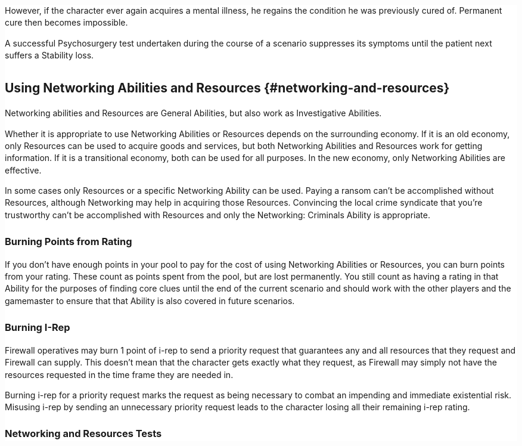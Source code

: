 However, if the character ever again acquires a mental illness,
he regains the condition he was previously cured of. Permanent
cure then becomes impossible.

A successful Psychosurgery test undertaken during the course
of a scenario suppresses its symptoms until the patient next
suffers a Stability loss.

## Using Networking Abilities and Resources {#networking-and-resources}

Networking abilities and Resources are General Abilities,
but also work as Investigative Abilities.

Whether it is appropriate to use Networking Abilities or Resources
depends on the surrounding economy. If it is an old economy, only
Resources can be used to acquire goods and services, but both
Networking Abilities and Resources work for getting information.
If it is a transitional economy, both can be used for all purposes.
In the new economy, only Networking Abilities are effective.

In some cases only Resources or a specific Networking Ability
can be used. Paying a ransom can’t be accomplished without Resources,
although Networking may help in acquiring those Resources.
Convincing the local crime syndicate that you’re trustworthy
can’t be accomplished with Resources and only the Networking:
Criminals Ability is appropriate.

### Burning Points from Rating

If you don’t have enough points in your pool to pay for the cost
of using Networking Abilities or Resources, you can burn points
from your rating. These count as points spent from the pool, but
are lost permanently. You still count as having a rating in that
Ability for the purposes of finding core clues until the end of
the current scenario and should work with the other players and
the gamemaster to ensure that that Ability is also covered in
future scenarios.

### Burning I-Rep

Firewall operatives may burn 1 point of i-rep to send a priority
request that guarantees any and all resources that they request
and Firewall can supply. This doesn’t mean that the character
gets exactly what they request, as Firewall may simply not have
the resources requested in the time frame they are needed in.

Burning i-rep for a priority request marks the request as being
necessary to combat an impending and immediate existential
risk. Misusing i-rep by sending an unnecessary priority request
leads to the character losing all their remaining i-rep rating.

### Networking and Resources Tests
